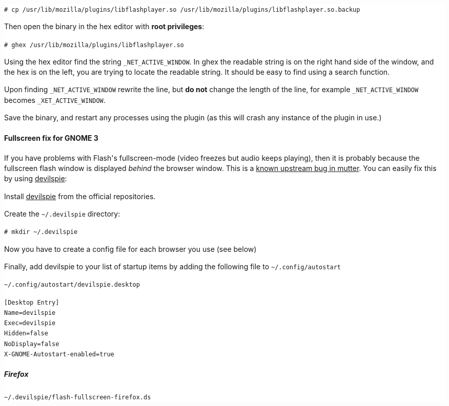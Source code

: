 ```
# cp /usr/lib/mozilla/plugins/libflashplayer.so /usr/lib/mozilla/plugins/libflashplayer.so.backup 

```

Then open the binary in the hex editor with **root privileges**:

```
# ghex /usr/lib/mozilla/plugins/libflashplayer.so

```

Using the hex editor find the string `_NET_ACTIVE_WINDOW`. In ghex the readable string is on the right hand side of the window, and the hex is on the left, you are trying to locate the readable string. It should be easy to find using a search function.

Upon finding `_NET_ACTIVE_WINDOW` rewrite the line, but **do not** change the length of the line, for example `_NET_ACTIVE_WINDOW` becomes `_XET_ACTIVE_WINDOW`.

Save the binary, and restart any processes using the plugin (as this will crash any instance of the plugin in use.)

#### Fullscreen fix for GNOME 3

If you have problems with Flash's fullscreen-mode (video freezes but audio keeps playing), then it is probably because the fullscreen flash window is displayed _behind_ the browser window. This is a [known upstream bug in mutter](https://bugzilla.gnome.org/show_bug.cgi?id=722743). You can easily fix this by using [devilspie](https://en.wikipedia.org/wiki/Devil%27s_Pie_(software) "wikipedia:Devil's Pie (software)"):

Install [devilspie](https://www.archlinux.org/packages/?name=devilspie) from the official repositories.

Create the `~/.devilspie` directory:

```
# mkdir ~/.devilspie

```

Now you have to create a config file for each browser you use (see below)

Finally, add devilspie to your list of startup items by adding the following file to `~/.config/autostart`

 `~/.config/autostart/devilspie.desktop` 

```
[Desktop Entry]
Name=devilspie
Exec=devilspie
Hidden=false
NoDisplay=false
X-GNOME-Autostart-enabled=true
```

##### Firefox

 `~/.devilspie/flash-fullscreen-firefox.ds` 
